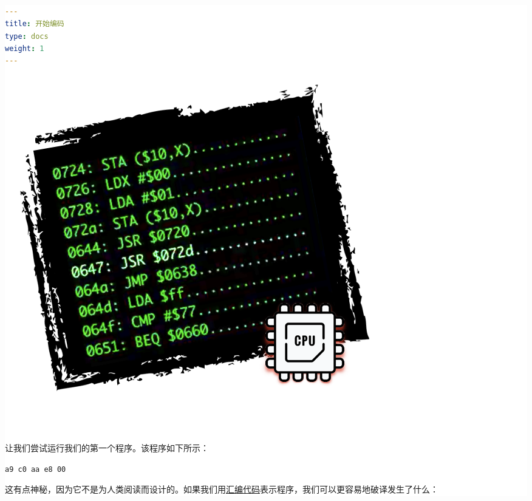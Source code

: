```yaml
---
title: 开始编码
type: docs
weight: 1
---
```


![chapter_logo.png](../chapter_logo.png)

让我们尝试运行我们的第一个程序。该程序如下所示：

```hex
a9 c0 aa e8 00
```

这有点神秘，因为它不是为人类阅读而设计的。如果我们用[汇编代码](https://en.wikipedia.org/wiki/Assembly_language)表示程序，我们可以更容易地破译发生了什么：
